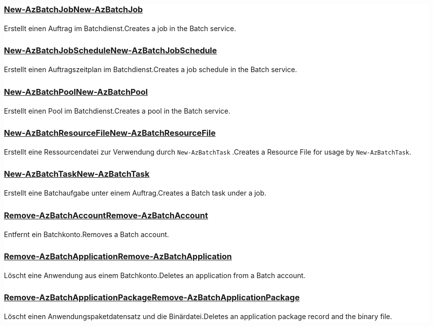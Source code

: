 ### [<span data-ttu-id="b7679-181">New-AzBatchJob</span><span class="sxs-lookup"><span data-stu-id="b7679-181">New-AzBatchJob</span></span>](New-AzBatchJob.md)
<span data-ttu-id="b7679-182">Erstellt einen Auftrag im Batchdienst.</span><span class="sxs-lookup"><span data-stu-id="b7679-182">Creates a job in the Batch service.</span></span>

### [<span data-ttu-id="b7679-183">New-AzBatchJobSchedule</span><span class="sxs-lookup"><span data-stu-id="b7679-183">New-AzBatchJobSchedule</span></span>](New-AzBatchJobSchedule.md)
<span data-ttu-id="b7679-184">Erstellt einen Auftragszeitplan im Batchdienst.</span><span class="sxs-lookup"><span data-stu-id="b7679-184">Creates a job schedule in the Batch service.</span></span>

### [<span data-ttu-id="b7679-185">New-AzBatchPool</span><span class="sxs-lookup"><span data-stu-id="b7679-185">New-AzBatchPool</span></span>](New-AzBatchPool.md)
<span data-ttu-id="b7679-186">Erstellt einen Pool im Batchdienst.</span><span class="sxs-lookup"><span data-stu-id="b7679-186">Creates a pool in the Batch service.</span></span>

### [<span data-ttu-id="b7679-187">New-AzBatchResourceFile</span><span class="sxs-lookup"><span data-stu-id="b7679-187">New-AzBatchResourceFile</span></span>](New-AzBatchResourceFile.md)
<span data-ttu-id="b7679-188">Erstellt eine Ressourcendatei zur Verwendung durch `New-AzBatchTask` .</span><span class="sxs-lookup"><span data-stu-id="b7679-188">Creates a Resource File for usage by `New-AzBatchTask`.</span></span>

### [<span data-ttu-id="b7679-189">New-AzBatchTask</span><span class="sxs-lookup"><span data-stu-id="b7679-189">New-AzBatchTask</span></span>](New-AzBatchTask.md)
<span data-ttu-id="b7679-190">Erstellt eine Batchaufgabe unter einem Auftrag.</span><span class="sxs-lookup"><span data-stu-id="b7679-190">Creates a Batch task under a job.</span></span>

### [<span data-ttu-id="b7679-191">Remove-AzBatchAccount</span><span class="sxs-lookup"><span data-stu-id="b7679-191">Remove-AzBatchAccount</span></span>](Remove-AzBatchAccount.md)
<span data-ttu-id="b7679-192">Entfernt ein Batchkonto.</span><span class="sxs-lookup"><span data-stu-id="b7679-192">Removes a Batch account.</span></span>

### [<span data-ttu-id="b7679-193">Remove-AzBatchApplication</span><span class="sxs-lookup"><span data-stu-id="b7679-193">Remove-AzBatchApplication</span></span>](Remove-AzBatchApplication.md)
<span data-ttu-id="b7679-194">Löscht eine Anwendung aus einem Batchkonto.</span><span class="sxs-lookup"><span data-stu-id="b7679-194">Deletes an application from a Batch account.</span></span>

### [<span data-ttu-id="b7679-195">Remove-AzBatchApplicationPackage</span><span class="sxs-lookup"><span data-stu-id="b7679-195">Remove-AzBatchApplicationPackage</span></span>](Remove-AzBatchApplicationPackage.md)
<span data-ttu-id="b7679-196">Löscht einen Anwendungspaketdatensatz und die Binärdatei.</span><span class="sxs-lookup"><span data-stu-id="b7679-196">Deletes an application package record and the binary file.</span></span>
